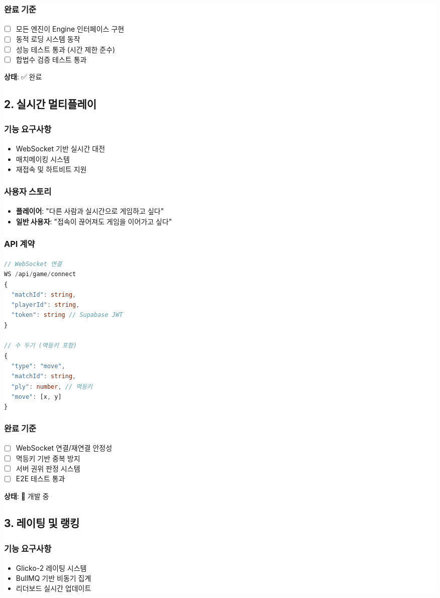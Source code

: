 ### 완료 기준
- [ ] 모든 엔진이 Engine 인터페이스 구현
- [ ] 동적 로딩 시스템 동작
- [ ] 성능 테스트 통과 (시간 제한 준수)
- [ ] 합법수 검증 테스트 통과

**상태**: ✅ 완료

## 2. 실시간 멀티플레이

### 기능 요구사항
- WebSocket 기반 실시간 대전
- 매치메이킹 시스템
- 재접속 및 하트비트 지원

### 사용자 스토리
- **플레이어**: "다른 사람과 실시간으로 게임하고 싶다"
- **일반 사용자**: "접속이 끊어져도 게임을 이어가고 싶다"

### API 계약
```typescript
// WebSocket 연결
WS /api/game/connect
{
  "matchId": string,
  "playerId": string,
  "token": string // Supabase JWT
}

// 수 두기 (멱등키 포함)
{
  "type": "move",
  "matchId": string,
  "ply": number, // 멱등키
  "move": [x, y]
}
```

### 완료 기준
- [ ] WebSocket 연결/재연결 안정성
- [ ] 멱등키 기반 중복 방지
- [ ] 서버 권위 판정 시스템
- [ ] E2E 테스트 통과

**상태**: 🚧 개발 중

## 3. 레이팅 및 랭킹

### 기능 요구사항
- Glicko-2 레이팅 시스템
- BullMQ 기반 비동기 집계
- 리더보드 실시간 업데이트
